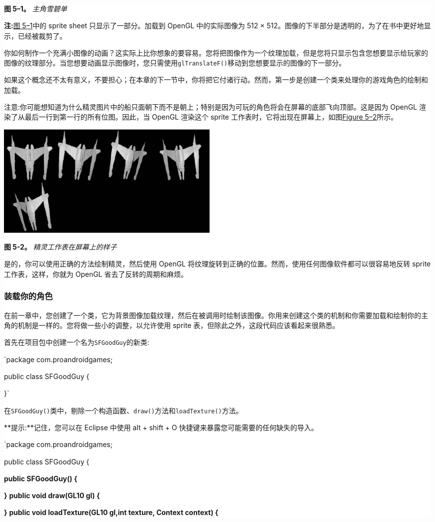 **图 5–1。** *主角雪碧单*

**注:**[图 5–1](#fig_5_1)中的 sprite sheet 只显示了一部分。加载到 OpenGL 中的实际图像为 512 × 512。图像的下半部分是透明的，为了在书中更好地显示，已经被裁剪了。

你如何制作一个充满小图像的动画？这实际上比你想象的要容易。您将把图像作为一个纹理加载，但是您将只显示包含您想要显示给玩家的图像的纹理部分。当您想要动画显示图像时，您只需使用`glTranslateF()`移动到您想要显示的图像的下一部分。

如果这个概念还不太有意义，不要担心；在本章的下一节中，你将把它付诸行动。然而，第一步是创建一个类来处理你的游戏角色的绘制和加载。

注意:你可能想知道为什么精灵图片中的船只面朝下而不是朝上；特别是因为可玩的角色将会在屏幕的底部飞向顶部。这是因为 OpenGL 渲染了从最后一行到第一行的所有位图。因此，当 OpenGL 渲染这个 sprite 工作表时，它将出现在屏幕上，如图[Figure 5–2](#fig_5_2)所示。

![images](img/0502.jpg)

**图 5-2。** *精灵工作表在屏幕上的样子*

是的，你可以使用正确的方法绘制精灵，然后使用 OpenGL 将纹理旋转到正确的位置。然而，使用任何图像软件都可以很容易地反转 sprite 工作表，这样，你就为 OpenGL 省去了反转的周期和麻烦。

### 装载你的角色

在前一章中，您创建了一个类，它为背景图像加载纹理，然后在被调用时绘制该图像。你用来创建这个类的机制和你需要加载和绘制你的主角的机制是一样的。您将做一些小的调整，以允许使用 sprite 表，但除此之外，这段代码应该看起来很熟悉。

首先在项目包中创建一个名为`SFGoodGuy`的新类:

`package com.proandroidgames;

public class SFGoodGuy {

}`

在`SFGoodGuy()`类中，剔除一个构造函数、`draw()`方法和`loadTexture()`方法。

**提示:**记住，您可以在 Eclipse 中使用 alt + shift + O 快捷键来暴露您可能需要的任何缺失的导入。

`package com.proandroidgames;

public class SFGoodGuy {

**public SFGoodGuy() {**

**}**
**public void draw(GL10 gl) {**

**}**
**public void loadTexture(GL10 gl,int texture, Context context) {**

